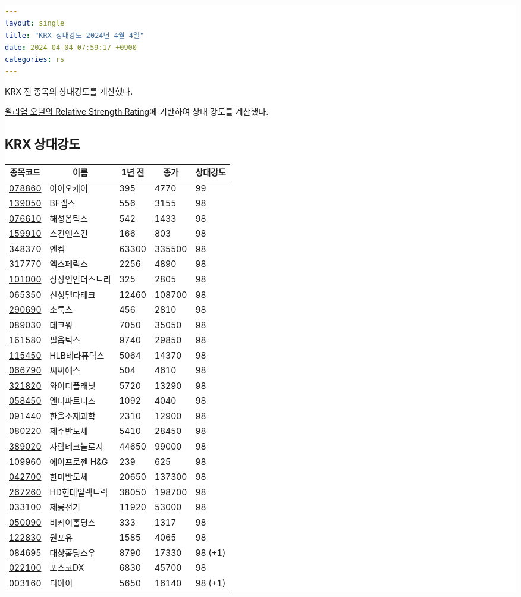 ```yaml
---
layout: single
title: "KRX 상대강도 2024년 4월 4일"
date: 2024-04-04 07:59:17 +0900
categories: rs
---
```

KRX 전 종목의 상대강도를 계산했다.

[윌리엄 오닐의 Relative Strength Rating](https://www.williamoneil.com/proprietary-ratings-and-rankings/)에 기반하여 상대 강도를 계산했다.

## KRX 상대강도

|종목코드|이름|1년 전|종가|상대강도|
|------|---|-----|--|------|
|[078860](https://finance.daum.net/quotes/A078860)|아이오케이|395|4770|99 |
|[139050](https://finance.daum.net/quotes/A139050)|BF랩스|556|3155|98 |
|[076610](https://finance.daum.net/quotes/A076610)|해성옵틱스|542|1433|98 |
|[159910](https://finance.daum.net/quotes/A159910)|스킨앤스킨|166|803|98 |
|[348370](https://finance.daum.net/quotes/A348370)|엔켐|63300|335500|98 |
|[317770](https://finance.daum.net/quotes/A317770)|엑스페릭스|2256|4890|98 |
|[101000](https://finance.daum.net/quotes/A101000)|상상인인더스트리|325|2805|98 |
|[065350](https://finance.daum.net/quotes/A065350)|신성델타테크|12460|108700|98 |
|[290690](https://finance.daum.net/quotes/A290690)|소룩스|456|2810|98 |
|[089030](https://finance.daum.net/quotes/A089030)|테크윙|7050|35050|98 |
|[161580](https://finance.daum.net/quotes/A161580)|필옵틱스|9740|29850|98 |
|[115450](https://finance.daum.net/quotes/A115450)|HLB테라퓨틱스|5064|14370|98 |
|[066790](https://finance.daum.net/quotes/A066790)|씨씨에스|504|4610|98 |
|[321820](https://finance.daum.net/quotes/A321820)|와이더플래닛|5720|13290|98 |
|[058450](https://finance.daum.net/quotes/A058450)|엔터파트너즈|1092|4040|98 |
|[091440](https://finance.daum.net/quotes/A091440)|한울소재과학|2310|12900|98 |
|[080220](https://finance.daum.net/quotes/A080220)|제주반도체|5410|28450|98 |
|[389020](https://finance.daum.net/quotes/A389020)|자람테크놀로지|44650|99000|98 |
|[109960](https://finance.daum.net/quotes/A109960)|에이프로젠 H&G|239|625|98 |
|[042700](https://finance.daum.net/quotes/A042700)|한미반도체|20650|137300|98 |
|[267260](https://finance.daum.net/quotes/A267260)|HD현대일렉트릭|38050|198700|98 |
|[033100](https://finance.daum.net/quotes/A033100)|제룡전기|11920|53000|98 |
|[050090](https://finance.daum.net/quotes/A050090)|비케이홀딩스|333|1317|98 |
|[122830](https://finance.daum.net/quotes/A122830)|원포유|1585|4065|98 |
|[084695](https://finance.daum.net/quotes/A084695)|대상홀딩스우|8790|17330|98 (+1)|
|[022100](https://finance.daum.net/quotes/A022100)|포스코DX|6830|45700|98 |
|[003160](https://finance.daum.net/quotes/A003160)|디아이|5650|16140|98 (+1)|